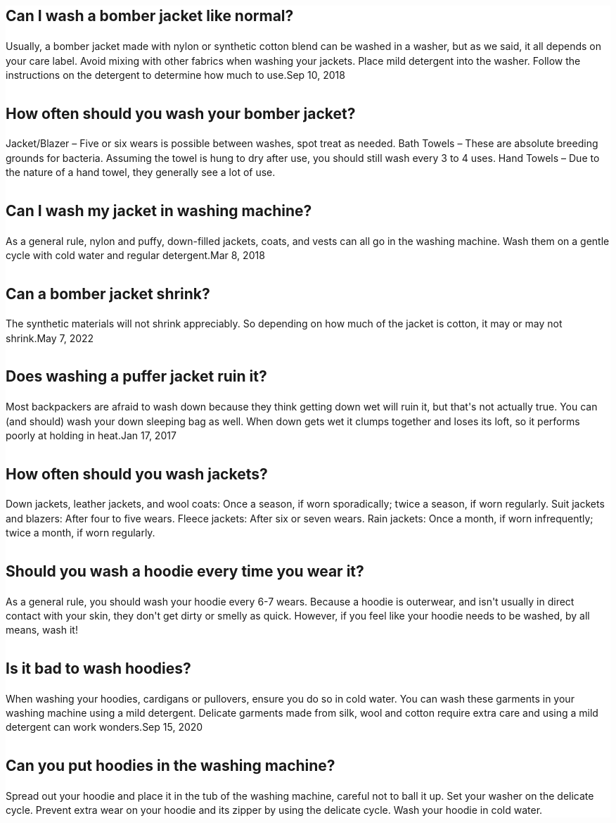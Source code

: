 ## Can I wash a bomber jacket like normal?
Usually, a bomber jacket made with nylon or synthetic cotton blend can be washed in a washer, but as we said, it all depends on your care label. Avoid mixing with other fabrics when washing your jackets. Place mild detergent into the washer. Follow the instructions on the detergent to determine how much to use.Sep 10, 2018

## How often should you wash your bomber jacket?
Jacket/Blazer – Five or six wears is possible between washes, spot treat as needed. Bath Towels – These are absolute breeding grounds for bacteria. Assuming the towel is hung to dry after use, you should still wash every 3 to 4 uses. Hand Towels – Due to the nature of a hand towel, they generally see a lot of use.

## Can I wash my jacket in washing machine?
As a general rule, nylon and puffy, down-filled jackets, coats, and vests can all go in the washing machine. Wash them on a gentle cycle with cold water and regular detergent.Mar 8, 2018

## Can a bomber jacket shrink?
The synthetic materials will not shrink appreciably. So depending on how much of the jacket is cotton, it may or may not shrink.May 7, 2022

## Does washing a puffer jacket ruin it?
Most backpackers are afraid to wash down because they think getting down wet will ruin it, but that's not actually true. You can (and should) wash your down sleeping bag as well. When down gets wet it clumps together and loses its loft, so it performs poorly at holding in heat.Jan 17, 2017

## How often should you wash jackets?
Down jackets, leather jackets, and wool coats: Once a season, if worn sporadically; twice a season, if worn regularly. Suit jackets and blazers: After four to five wears. Fleece jackets: After six or seven wears. Rain jackets: Once a month, if worn infrequently; twice a month, if worn regularly.

## Should you wash a hoodie every time you wear it?
As a general rule, you should wash your hoodie every 6-7 wears. Because a hoodie is outerwear, and isn't usually in direct contact with your skin, they don't get dirty or smelly as quick. However, if you feel like your hoodie needs to be washed, by all means, wash it!

## Is it bad to wash hoodies?
When washing your hoodies, cardigans or pullovers, ensure you do so in cold water. You can wash these garments in your washing machine using a mild detergent. Delicate garments made from silk, wool and cotton require extra care and using a mild detergent can work wonders.Sep 15, 2020

## Can you put hoodies in the washing machine?
Spread out your hoodie and place it in the tub of the washing machine, careful not to ball it up. Set your washer on the delicate cycle. Prevent extra wear on your hoodie and its zipper by using the delicate cycle. Wash your hoodie in cold water.
